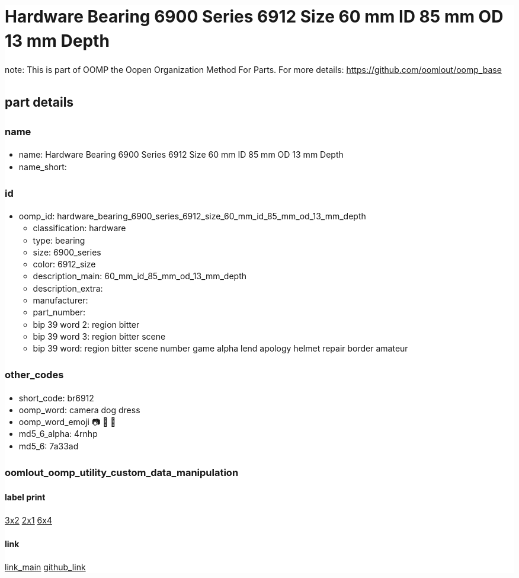 # Hardware Bearing 6900 Series 6912 Size 60 mm ID 85 mm OD 13 mm Depth  

note: This is part of OOMP the Oopen Organization Method For Parts. For more details: https://github.com/oomlout/oomp_base

##  part details





### name
* name: Hardware Bearing 6900 Series 6912 Size 60 mm ID 85 mm OD 13 mm Depth
* name_short: 
### id
* oomp_id: hardware_bearing_6900_series_6912_size_60_mm_id_85_mm_od_13_mm_depth
  * classification: hardware
  * type: bearing
  * size: 6900_series
  * color: 6912_size
  * description_main: 60_mm_id_85_mm_od_13_mm_depth
  * description_extra: 
  * manufacturer: 
  * part_number: 
  * bip 39 word 2: region bitter
  * bip 39 word 3: region bitter scene
  * bip 39 word: region bitter scene number game alpha lend apology helmet repair border amateur

### other_codes
* short_code: br6912
* oomp_word: camera dog dress
* oomp_word_emoji :camera: :dog: :dress:
* md5_6_alpha: 4rnhp
* md5_6: 7a33ad






### oomlout_oomp_utility_custom_data_manipulation
#### label print
[3x2](http://192.168.1.245:1112/?label=oomp%204rnhp)
[2x1](http://192.168.1.242:1112/?label=oomp%204rnhp)
[6x4](http://192.168.1.55:1112/?label=oomp%204rnhp)    

#### link

[link_main](https://github.com/oomlout/oomlout_oomp_current_version_messy/tree/main/parts/hardware_bearing_6900_series_6912_size_60_mm_id_85_mm_od_13_mm_depth) [github_link](https://github.com/oomlout/oomlout_oomp_part_src/tree/main/parts/hardware_bearing_6900_series_6912_size_60_mm_id_85_mm_od_13_mm_depth)                             
